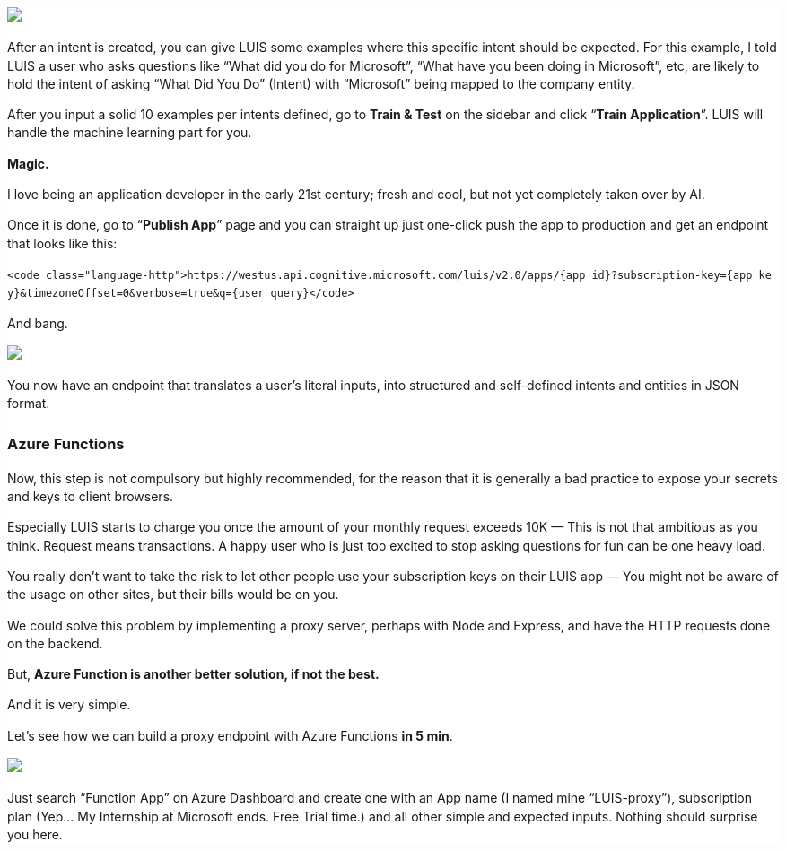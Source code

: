 
![](https://cdn-images-1.medium.com/max/1600/1*MoMqIagOd6uKOqdyNHXQew.png)

After an intent is created, you can give LUIS some examples where this specific intent should be expected. For this example, I told LUIS a user who asks questions like “What did you do for Microsoft”, “What have you been doing in Microsoft”, etc, are likely to hold the intent of asking “What Did You Do” (Intent) with “Microsoft” being mapped to the company entity.

After you input a solid 10 examples per intents defined, go to **Train & Test** on the sidebar and click “**Train Application**”. LUIS will handle the machine learning part for you.

**Magic.**

I love being an application developer in the early 21st century; fresh and cool, but not yet completely taken over by AI.

Once it is done, go to “**Publish App**” page and you can straight up just one-click push the app to production and get an endpoint that looks like this:

    
    <code class="language-http">https://westus.api.cognitive.microsoft.com/luis/v2.0/apps/{app id}?subscription-key={app key}&timezoneOffset=0&verbose=true&q={user query}</code>


And bang.

![](https://cdn-images-1.medium.com/max/1600/1*h5xztCIsevgeFnH15T4Uug.png)

You now have an endpoint that translates a user’s literal inputs, into structured and self-defined intents and entities in JSON format.


### Azure Functions


Now, this step is not compulsory but highly recommended, for the reason that it is generally a bad practice to expose your secrets and keys to client browsers.

Especially LUIS starts to charge you once the amount of your monthly request exceeds 10K — This is not that ambitious as you think. Request means transactions. A happy user who is just too excited to stop asking questions for fun can be one heavy load.

You really don’t want to take the risk to let other people use your subscription keys on their LUIS app — You might not be aware of the usage on other sites, but their bills would be on you.

We could solve this problem by implementing a proxy server, perhaps with Node and Express, and have the HTTP requests done on the backend.

But, **Azure Function is another better solution, if not the best.**

And it is very simple.

Let’s see how we can build a proxy endpoint with Azure Functions **in 5 min**.

![](https://cdn-images-1.medium.com/max/1600/1*CpRBltKvIAuA47b-4fycjw.png)

Just search “Function App” on Azure Dashboard and create one with an App name (I named mine “LUIS-proxy”), subscription plan (Yep… My Internship at Microsoft ends. Free Trial time.) and all other simple and expected inputs. Nothing should surprise you here.
